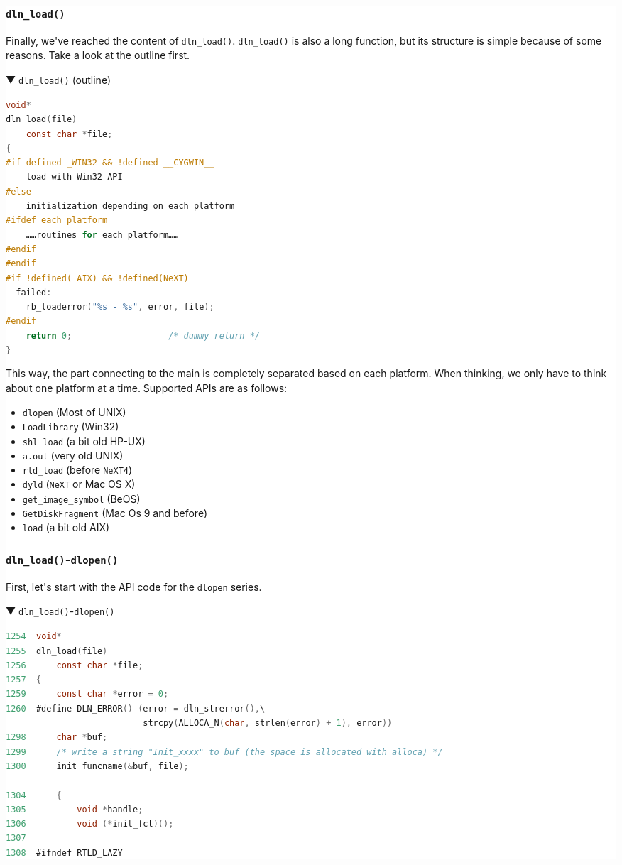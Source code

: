 
### `dln_load()`

Finally, we've reached the content of `dln_load()`.
`dln_load()` is also a long function,
but its structure is simple because of some reasons.
Take a look at the outline first.

▼ `dln_load()` (outline)
```c
void*
dln_load(file)
    const char *file;
{
#if defined _WIN32 && !defined __CYGWIN__
    load with Win32 API
#else
    initialization depending on each platform
#ifdef each platform
    ……routines for each platform……
#endif
#endif
#if !defined(_AIX) && !defined(NeXT)
  failed:
    rb_loaderror("%s - %s", error, file);
#endif
    return 0;                   /* dummy return */
}
```

This way, the part connecting to the main is completely separated based on each
platform. When thinking, we only have to think about one platform at a time.
Supported APIs are as follows:

* `dlopen` (Most of UNIX)
* `LoadLibrary` (Win32)
* `shl_load` (a bit old HP-UX)
* `a.out` (very old UNIX)
* `rld_load` (before `NeXT4`)
* `dyld` (`NeXT` or Mac OS X)
* `get_image_symbol` (BeOS)
* `GetDiskFragment` (Mac Os 9 and before)
* `load` (a bit old AIX)


### `dln_load()`-`dlopen()`

First, let's start with the API code for the `dlopen` series.

▼ `dln_load()`-`dlopen()`
```c
1254  void*
1255  dln_load(file)
1256      const char *file;
1257  {
1259      const char *error = 0;
1260  #define DLN_ERROR() (error = dln_strerror(),\
                           strcpy(ALLOCA_N(char, strlen(error) + 1), error))
1298      char *buf;
1299      /* write a string "Init_xxxx" to buf (the space is allocated with alloca) */
1300      init_funcname(&buf, file);

1304      {
1305          void *handle;
1306          void (*init_fct)();
1307
1308  #ifndef RTLD_LAZY
```